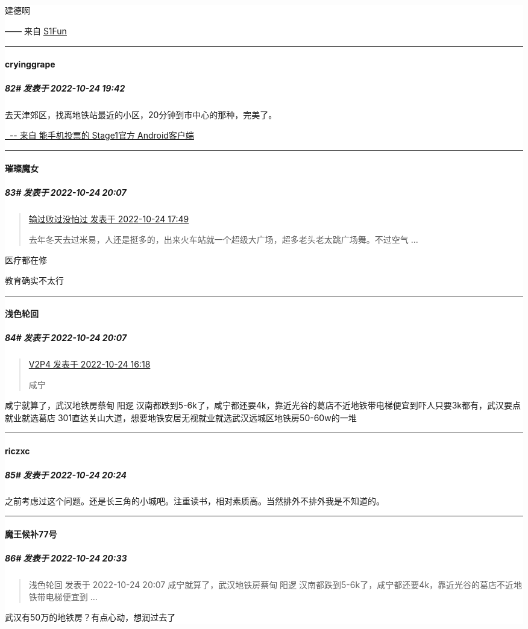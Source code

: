 建德啊

—— 来自 [S1Fun](https://s1fun.koalcat.com)



*****

####  cryinggrape  
##### 82#       发表于 2022-10-24 19:42

去天津郊区，找离地铁站最近的小区，20分钟到市中心的那种，完美了。

[  -- 来自 能手机投票的 Stage1官方 Android客户端](https://www.coolapk.com/apk/140634)



*****

####  璀璨魔女  
##### 83#       发表于 2022-10-24 20:07

<blockquote><a href="httphttps://bbs.saraba1st.com/2b/forum.php?mod=redirect&amp;goto=findpost&amp;pid=58080129&amp;ptid=2101238" target="_blank">输过败过没怕过 发表于 2022-10-24 17:49</a>

去年冬天去过米易，人还是挺多的，出来火车站就一个超级大广场，超多老头老太跳广场舞。不过空气 ...</blockquote>
医疗都在修

教育确实不太行

*****

####  浅色轮回  
##### 84#       发表于 2022-10-24 20:07

<blockquote><a href="httphttps://bbs.saraba1st.com/2b/forum.php?mod=redirect&amp;goto=findpost&amp;pid=58078539&amp;ptid=2101238" target="_blank">V2P4 发表于 2022-10-24 16:18</a>

咸宁</blockquote>
咸宁就算了，武汉地铁房蔡甸 阳逻 汉南都跌到5-6k了，咸宁都还要4k，靠近光谷的葛店不近地铁带电梯便宜到吓人只要3k都有，武汉要点就业就选葛店 301直达关山大道，想要地铁安居无视就业就选武汉远城区地铁房50-60w的一堆



*****

####  riczxc  
##### 85#       发表于 2022-10-24 20:24

之前考虑过这个问题。还是长三角的小城吧。注重读书，相对素质高。当然排外不排外我是不知道的。



*****

####  魔王候补77号  
##### 86#       发表于 2022-10-24 20:33

<blockquote>浅色轮回 发表于 2022-10-24 20:07
咸宁就算了，武汉地铁房蔡甸 阳逻 汉南都跌到5-6k了，咸宁都还要4k，靠近光谷的葛店不近地铁带电梯便宜到 ...</blockquote>
武汉有50万的地铁房？有点心动，想润过去了
